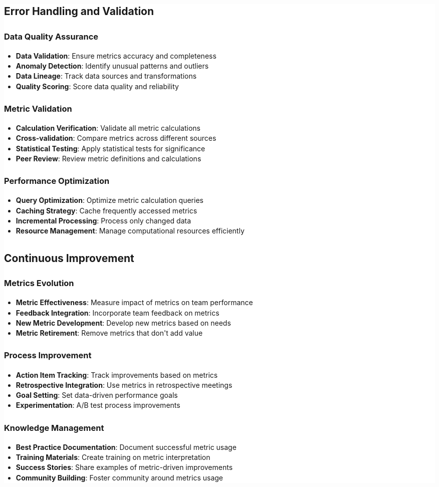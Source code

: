 ## Error Handling and Validation

### Data Quality Assurance
- **Data Validation**: Ensure metrics accuracy and completeness
- **Anomaly Detection**: Identify unusual patterns and outliers
- **Data Lineage**: Track data sources and transformations
- **Quality Scoring**: Score data quality and reliability

### Metric Validation
- **Calculation Verification**: Validate all metric calculations
- **Cross-validation**: Compare metrics across different sources
- **Statistical Testing**: Apply statistical tests for significance
- **Peer Review**: Review metric definitions and calculations

### Performance Optimization
- **Query Optimization**: Optimize metric calculation queries
- **Caching Strategy**: Cache frequently accessed metrics
- **Incremental Processing**: Process only changed data
- **Resource Management**: Manage computational resources efficiently

## Continuous Improvement

### Metrics Evolution
- **Metric Effectiveness**: Measure impact of metrics on team performance
- **Feedback Integration**: Incorporate team feedback on metrics
- **New Metric Development**: Develop new metrics based on needs
- **Metric Retirement**: Remove metrics that don't add value

### Process Improvement
- **Action Item Tracking**: Track improvements based on metrics
- **Retrospective Integration**: Use metrics in retrospective meetings
- **Goal Setting**: Set data-driven performance goals
- **Experimentation**: A/B test process improvements

### Knowledge Management
- **Best Practice Documentation**: Document successful metric usage
- **Training Materials**: Create training on metric interpretation
- **Success Stories**: Share examples of metric-driven improvements
- **Community Building**: Foster community around metrics usage